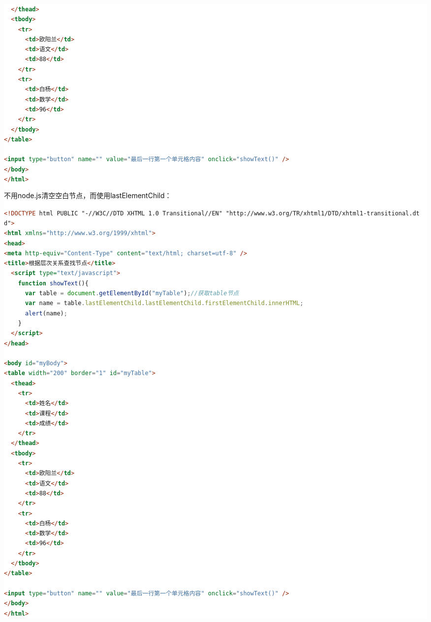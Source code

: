 ```html
  </thead>
  <tbody>
    <tr>
      <td>欧阳兰</td>
      <td>语文</td>
      <td>88</td>
    </tr>
    <tr>
      <td>白杨</td>
      <td>数学</td>
      <td>96</td>
    </tr>
  </tbody>
</table>

<input type="button" name="" value="最后一行第一个单元格内容" onclick="showText()" />
</body>
</html>

```
不用node.js清空空白节点，而使用lastElementChild：

```html
<!DOCTYPE html PUBLIC "-//W3C//DTD XHTML 1.0 Transitional//EN" "http://www.w3.org/TR/xhtml1/DTD/xhtml1-transitional.dtd">
<html xmlns="http://www.w3.org/1999/xhtml">
<head>
<meta http-equiv="Content-Type" content="text/html; charset=utf-8" />
<title>根据层次关系查找节点</title>
  <script type="text/javascript">
    function showText(){
      var table = document.getElementById("myTable");//获取table节点
      var name = table.lastElementChild.lastElementChild.firstElementChild.innerHTML;
      alert(name);
    }
  </script>
</head>

<body id="myBody">
<table width="200" border="1" id="myTable">
  <thead>
    <tr>
      <td>姓名</td>
      <td>课程</td>
      <td>成绩</td>
    </tr>
  </thead>
  <tbody>
    <tr>
      <td>欧阳兰</td>
      <td>语文</td>
      <td>88</td>
    </tr>
    <tr>
      <td>白杨</td>
      <td>数学</td>
      <td>96</td>
    </tr>
  </tbody>
</table>

<input type="button" name="" value="最后一行第一个单元格内容" onclick="showText()" />
</body>
</html>
```